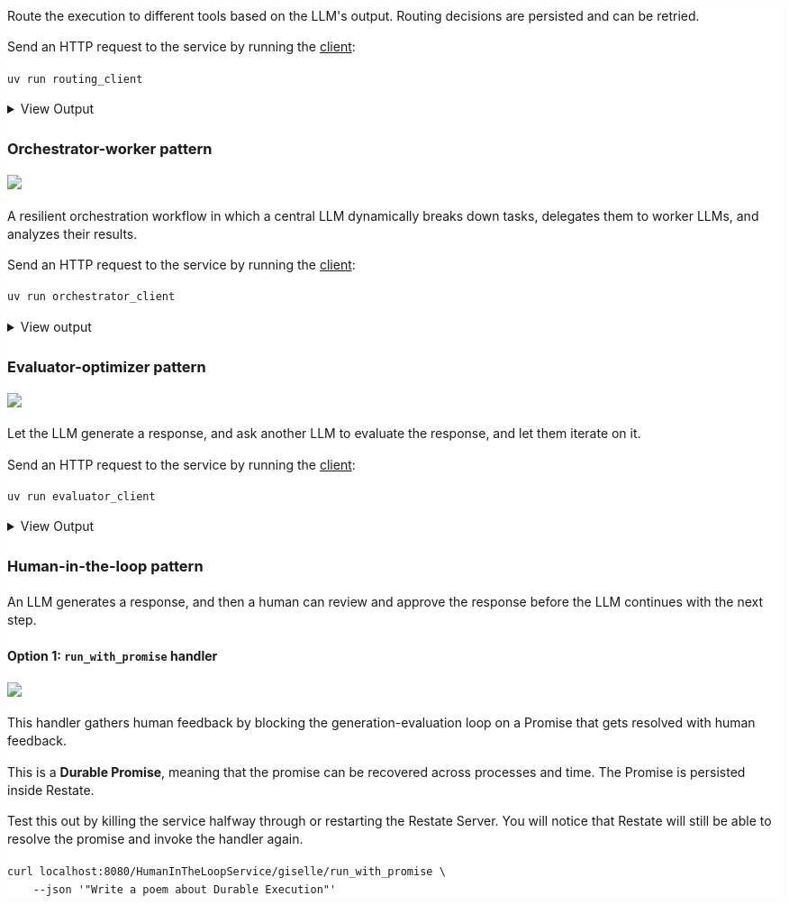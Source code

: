 Route the execution to different tools based on the LLM's output. Routing decisions are persisted and can be retried.

Send an HTTP request to the service by running the [client](routing/client.py):

```shell
uv run routing_client
```

<details><summary>View Output</summary></details>

### Orchestrator-worker pattern
[<img src="https://raw.githubusercontent.com/restatedev/img/refs/heads/main/show-code.svg">](orchestrator_workers/service.py)

A resilient orchestration workflow in which a central LLM dynamically breaks down tasks, delegates them to worker LLMs, and analyzes their results.

Send an HTTP request to the service by running the [client](orchestrator_workers/client.py):

```shell
uv run orchestrator_client
```

<details><summary>View output</summary></details>

### Evaluator-optimizer pattern
[<img src="https://raw.githubusercontent.com/restatedev/img/refs/heads/main/show-code.svg">](evaluator_optimizer/service.py)

Let the LLM generate a response, and ask another LLM to evaluate the response, and let them iterate on it.

Send an HTTP request to the service by running the [client](evaluator_optimizer/client.py):

```shell
uv run evaluator_client
```

<details><summary>View Output</summary></details>

### Human-in-the-loop pattern

An LLM generates a response, and then a human can review and approve the response before the LLM continues with the next step.

#### Option 1: `run_with_promise` handler
[<img src="https://raw.githubusercontent.com/restatedev/img/refs/heads/main/show-code.svg">](human_in_the_loop/service.py)

This handler gathers human feedback by blocking the generation-evaluation loop on a Promise that gets resolved with human feedback.

This is a **Durable Promise**, meaning that the promise can be recovered across processes and time. The Promise is persisted inside Restate. 

Test this out by killing the service halfway through or restarting the Restate Server. You will notice that Restate will still be able to resolve the promise and invoke the handler again.

```shell
curl localhost:8080/HumanInTheLoopService/giselle/run_with_promise \
    --json '"Write a poem about Durable Execution"'
```
